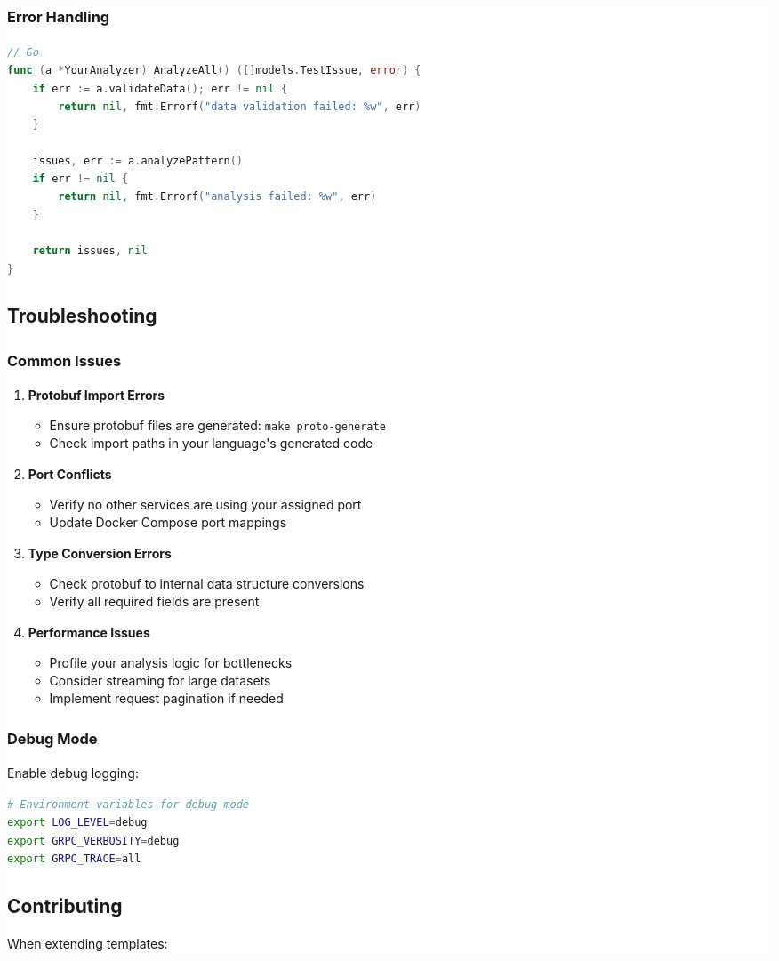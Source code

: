 ### Error Handling

```go
// Go
func (a *YourAnalyzer) AnalyzeAll() ([]models.TestIssue, error) {
    if err := a.validateData(); err != nil {
        return nil, fmt.Errorf("data validation failed: %w", err)
    }
    
    issues, err := a.analyzePattern()
    if err != nil {
        return nil, fmt.Errorf("analysis failed: %w", err) 
    }
    
    return issues, nil
}
```

## Troubleshooting

### Common Issues

1. **Protobuf Import Errors**
   - Ensure protobuf files are generated: `make proto-generate`
   - Check import paths in your language's generated code

2. **Port Conflicts**
   - Verify no other services are using your assigned port
   - Update Docker Compose port mappings

3. **Type Conversion Errors**
   - Check protobuf to internal data structure conversions
   - Verify all required fields are present

4. **Performance Issues**
   - Profile your analysis logic for bottlenecks
   - Consider streaming for large datasets
   - Implement request pagination if needed

### Debug Mode

Enable debug logging:
```bash
# Environment variables for debug mode
export LOG_LEVEL=debug
export GRPC_VERBOSITY=debug
export GRPC_TRACE=all
```

## Contributing

When extending templates:
